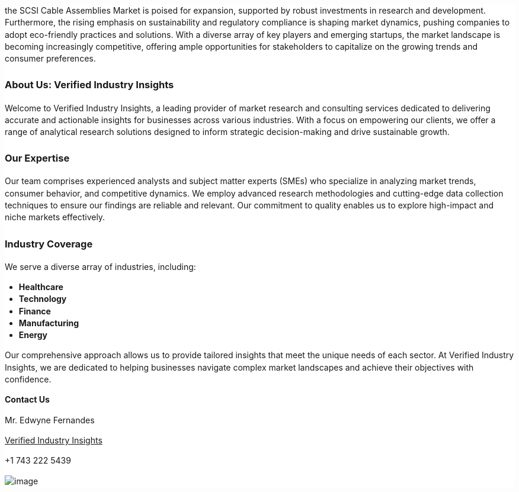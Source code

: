 the SCSI Cable Assemblies  Market is poised for expansion, supported by robust investments in research and development. Furthermore, the rising emphasis on sustainability and regulatory compliance is shaping market dynamics, pushing companies to adopt eco-friendly practices and solutions. With a diverse array of key players and emerging startups, the market landscape is becoming increasingly competitive, offering ample opportunities for stakeholders to capitalize on the growing trends and consumer preferences.</p><h3>About Us: Verified Industry Insights</h3><p>Welcome to Verified Industry Insights, a leading provider of market research and consulting services dedicated to delivering accurate and actionable insights for businesses across various industries. With a focus on empowering our clients, we offer a range of analytical research solutions designed to inform strategic decision-making and drive sustainable growth.</p><h3>Our Expertise</h3><p>Our team comprises experienced analysts and subject matter experts (SMEs) who specialize in analyzing market trends, consumer behavior, and competitive dynamics. We employ advanced research methodologies and cutting-edge data collection techniques to ensure our findings are reliable and relevant. Our commitment to quality enables us to explore high-impact and niche markets effectively.</p><h3>Industry Coverage</h3><p>We serve a diverse array of industries, including:</p><ul><li><strong>Healthcare</strong></li><li><strong>Technology</strong></li><li><strong>Finance</strong></li><li><strong>Manufacturing</strong></li><li><strong>Energy</strong></li></ul><p>Our comprehensive approach allows us to provide tailored insights that meet the unique needs of each sector. At Verified Industry Insights, we are dedicated to helping businesses navigate complex market landscapes and achieve their objectives with confidence.</p><p><strong>Contact Us</strong></p><p>Mr. Edwyne Fernandes</p><p><a href="https://www.verifiedindustryinsights.com/">Verified Industry Insights</a></p><p>+1 743 222 5439</p>
![image](https://github.com/user-attachments/assets/e048691b-4475-48e6-9792-29de27b6f2ee)
